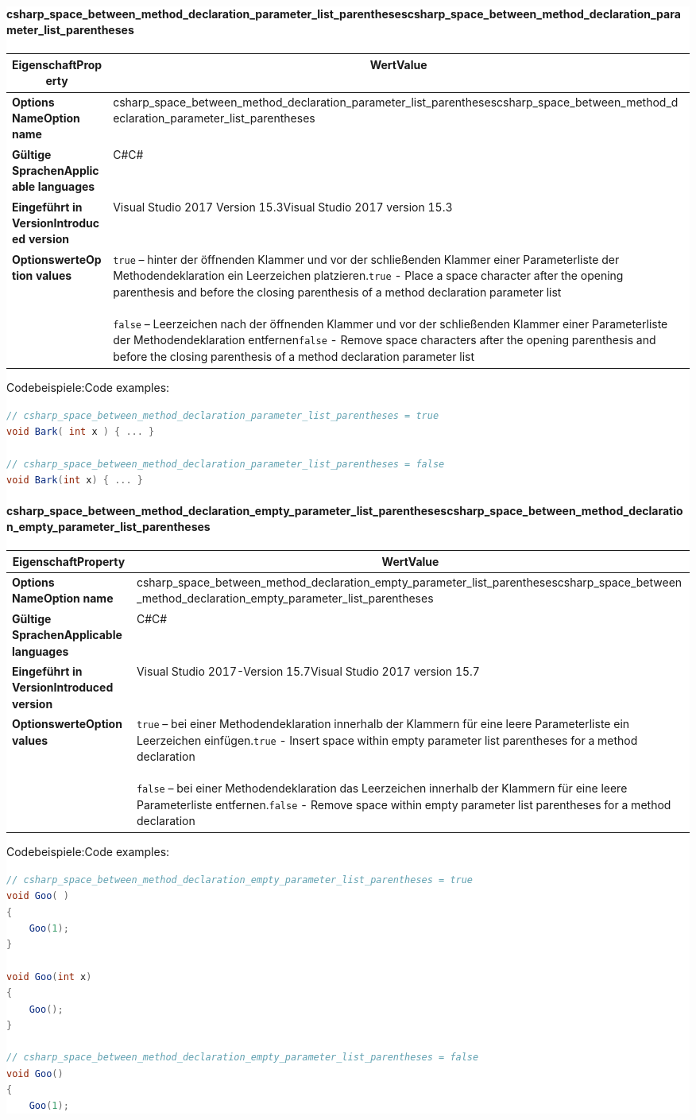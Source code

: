 #### <a name="csharp_space_between_method_declaration_parameter_list_parentheses"></a><span data-ttu-id="11a08-454">csharp_space_between_method_declaration_parameter_list_parentheses</span><span class="sxs-lookup"><span data-stu-id="11a08-454">csharp_space_between_method_declaration_parameter_list_parentheses</span></span>

|<span data-ttu-id="11a08-455">Eigenschaft</span><span class="sxs-lookup"><span data-stu-id="11a08-455">Property</span></span>|<span data-ttu-id="11a08-456">Wert</span><span class="sxs-lookup"><span data-stu-id="11a08-456">Value</span></span>|
|-|-|
| <span data-ttu-id="11a08-457">**Options Name**</span><span class="sxs-lookup"><span data-stu-id="11a08-457">**Option name**</span></span> | <span data-ttu-id="11a08-458">csharp_space_between_method_declaration_parameter_list_parentheses</span><span class="sxs-lookup"><span data-stu-id="11a08-458">csharp_space_between_method_declaration_parameter_list_parentheses</span></span> |
| <span data-ttu-id="11a08-459">**Gültige Sprachen**</span><span class="sxs-lookup"><span data-stu-id="11a08-459">**Applicable languages**</span></span> | <span data-ttu-id="11a08-460">C#</span><span class="sxs-lookup"><span data-stu-id="11a08-460">C#</span></span> |
| <span data-ttu-id="11a08-461">**Eingeführt in Version**</span><span class="sxs-lookup"><span data-stu-id="11a08-461">**Introduced version**</span></span> | <span data-ttu-id="11a08-462">Visual Studio 2017 Version 15.3</span><span class="sxs-lookup"><span data-stu-id="11a08-462">Visual Studio 2017 version 15.3</span></span> |
| <span data-ttu-id="11a08-463">**Optionswerte**</span><span class="sxs-lookup"><span data-stu-id="11a08-463">**Option values**</span></span> | <span data-ttu-id="11a08-464">`true` – hinter der öffnenden Klammer und vor der schließenden Klammer einer Parameterliste der Methodendeklaration ein Leerzeichen platzieren.</span><span class="sxs-lookup"><span data-stu-id="11a08-464">`true` - Place a space character after the opening parenthesis and before the closing parenthesis of a method declaration parameter list</span></span><br /><br /><span data-ttu-id="11a08-465">`false` – Leerzeichen nach der öffnenden Klammer und vor der schließenden Klammer einer Parameterliste der Methodendeklaration entfernen</span><span class="sxs-lookup"><span data-stu-id="11a08-465">`false` - Remove space characters after the opening parenthesis and before the closing parenthesis of a method declaration parameter list</span></span> |

<span data-ttu-id="11a08-466">Codebeispiele:</span><span class="sxs-lookup"><span data-stu-id="11a08-466">Code examples:</span></span>

```csharp
// csharp_space_between_method_declaration_parameter_list_parentheses = true
void Bark( int x ) { ... }

// csharp_space_between_method_declaration_parameter_list_parentheses = false
void Bark(int x) { ... }
```

#### <a name="csharp_space_between_method_declaration_empty_parameter_list_parentheses"></a><span data-ttu-id="11a08-467">csharp_space_between_method_declaration_empty_parameter_list_parentheses</span><span class="sxs-lookup"><span data-stu-id="11a08-467">csharp_space_between_method_declaration_empty_parameter_list_parentheses</span></span>

|<span data-ttu-id="11a08-468">Eigenschaft</span><span class="sxs-lookup"><span data-stu-id="11a08-468">Property</span></span>|<span data-ttu-id="11a08-469">Wert</span><span class="sxs-lookup"><span data-stu-id="11a08-469">Value</span></span>|
|-|-|
| <span data-ttu-id="11a08-470">**Options Name**</span><span class="sxs-lookup"><span data-stu-id="11a08-470">**Option name**</span></span> | <span data-ttu-id="11a08-471">csharp_space_between_method_declaration_empty_parameter_list_parentheses</span><span class="sxs-lookup"><span data-stu-id="11a08-471">csharp_space_between_method_declaration_empty_parameter_list_parentheses</span></span> |
| <span data-ttu-id="11a08-472">**Gültige Sprachen**</span><span class="sxs-lookup"><span data-stu-id="11a08-472">**Applicable languages**</span></span> | <span data-ttu-id="11a08-473">C#</span><span class="sxs-lookup"><span data-stu-id="11a08-473">C#</span></span> |
| <span data-ttu-id="11a08-474">**Eingeführt in Version**</span><span class="sxs-lookup"><span data-stu-id="11a08-474">**Introduced version**</span></span> | <span data-ttu-id="11a08-475">Visual Studio 2017-Version 15.7</span><span class="sxs-lookup"><span data-stu-id="11a08-475">Visual Studio 2017 version 15.7</span></span> |
| <span data-ttu-id="11a08-476">**Optionswerte**</span><span class="sxs-lookup"><span data-stu-id="11a08-476">**Option values**</span></span> | <span data-ttu-id="11a08-477">`true` – bei einer Methodendeklaration innerhalb der Klammern für eine leere Parameterliste ein Leerzeichen einfügen.</span><span class="sxs-lookup"><span data-stu-id="11a08-477">`true` - Insert space within empty parameter list parentheses for a method declaration</span></span><br /><br /><span data-ttu-id="11a08-478">`false` – bei einer Methodendeklaration das Leerzeichen innerhalb der Klammern für eine leere Parameterliste entfernen.</span><span class="sxs-lookup"><span data-stu-id="11a08-478">`false` - Remove space within empty parameter list parentheses for a method declaration</span></span> |

<span data-ttu-id="11a08-479">Codebeispiele:</span><span class="sxs-lookup"><span data-stu-id="11a08-479">Code examples:</span></span>

```csharp
// csharp_space_between_method_declaration_empty_parameter_list_parentheses = true
void Goo( )
{
    Goo(1);
}

void Goo(int x)
{
    Goo();
}

// csharp_space_between_method_declaration_empty_parameter_list_parentheses = false
void Goo()
{
    Goo(1);
```